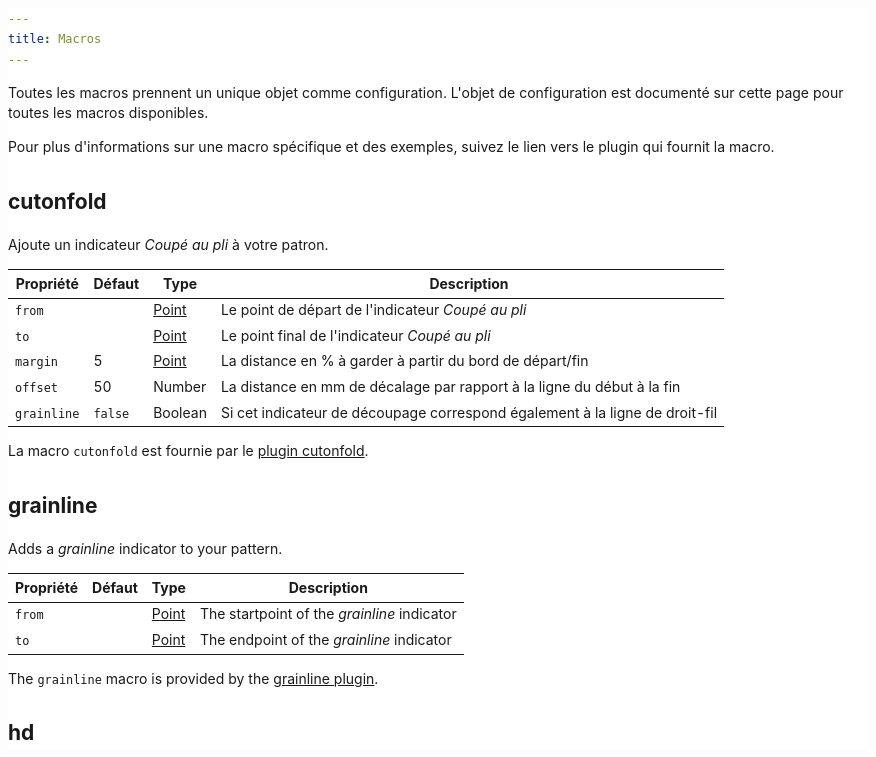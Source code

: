 ```yaml
---
title: Macros
---
```


Toutes les macros prennent un unique objet comme configuration. L'objet de configuration est documenté sur cette page pour toutes les macros disponibles.

<Tip>

Pour plus d'informations sur une macro spécifique et des exemples, suivez le lien vers le plugin qui fournit la macro.

</Tip>

## cutonfold

Ajoute un indicateur *Coupé au pli* à votre patron.

| Propriété   | Défaut  | Type                | Description                                                                 |
| ----------- | ------- | ------------------- | --------------------------------------------------------------------------- |
| `from`      |         | [Point](/api/point) | Le point de départ de l'indicateur *Coupé au pli*                           |
| `to`        |         | [Point](/api/point) | Le point final de l'indicateur *Coupé au pli*                               |
| `margin`    | 5       | [Point](/api/point) | La distance en % à garder à partir du bord de départ/fin                    |
| `offset`    | 50      | Number              | La distance en mm de décalage par rapport à la ligne du début à la fin      |
| `grainline` | `false` | Boolean             | Si cet indicateur de découpage correspond également à la ligne de droit-fil |


<Note>

La macro `cutonfold` est fournie par le [plugin cutonfold](/plugins/cutonfold).

</Note>

## grainline

Adds a *grainline* indicator to your pattern.

| Propriété | Défaut | Type                | Description                                 |
| --------- | ------ | ------------------- | ------------------------------------------- |
| `from`    |        | [Point](/api/point) | The startpoint of the *grainline* indicator |
| `to`      |        | [Point](/api/point) | The endpoint of the *grainline* indicator   |


<Note>

The `grainline` macro is provided by the [grainline plugin](/plugins/grainline).

</Note>

## hd
